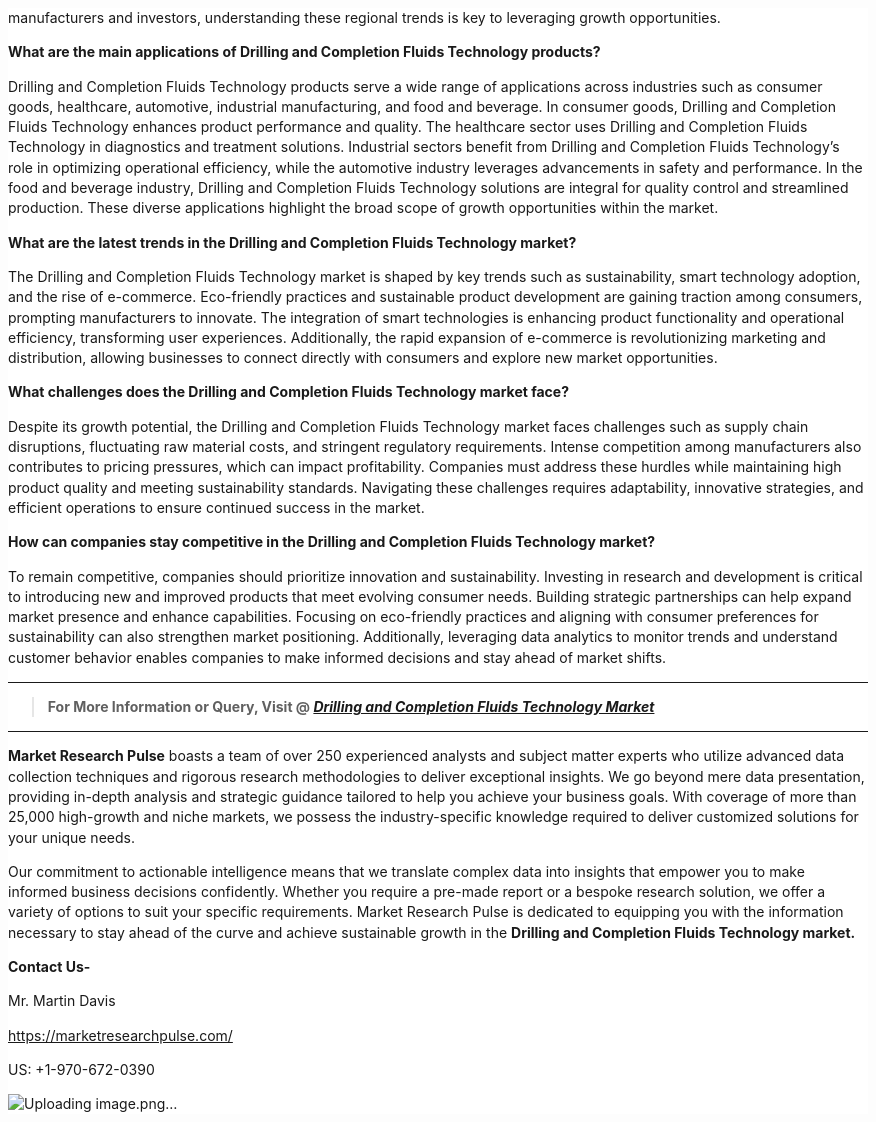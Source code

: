 manufacturers and investors, understanding these regional trends is key to leveraging growth opportunities.</p><p><strong>What are the main applications of Drilling and Completion Fluids Technology products?</strong></p><p>Drilling and Completion Fluids Technology products serve a wide range of applications across industries such as consumer goods, healthcare, automotive, industrial manufacturing, and food and beverage. In consumer goods, Drilling and Completion Fluids Technology enhances product performance and quality. The healthcare sector uses Drilling and Completion Fluids Technology in diagnostics and treatment solutions. Industrial sectors benefit from Drilling and Completion Fluids Technology&rsquo;s role in optimizing operational efficiency, while the automotive industry leverages advancements in safety and performance. In the food and beverage industry, Drilling and Completion Fluids Technology solutions are integral for quality control and streamlined production. These diverse applications highlight the broad scope of growth opportunities within the market.</p><p><strong>What are the latest trends in the Drilling and Completion Fluids Technology market?</strong></p><p>The Drilling and Completion Fluids Technology market is shaped by key trends such as sustainability, smart technology adoption, and the rise of e-commerce. Eco-friendly practices and sustainable product development are gaining traction among consumers, prompting manufacturers to innovate. The integration of smart technologies is enhancing product functionality and operational efficiency, transforming user experiences. Additionally, the rapid expansion of e-commerce is revolutionizing marketing and distribution, allowing businesses to connect directly with consumers and explore new market opportunities.</p><p><strong>What challenges does the Drilling and Completion Fluids Technology market face?</strong></p><p>Despite its growth potential, the Drilling and Completion Fluids Technology market faces challenges such as supply chain disruptions, fluctuating raw material costs, and stringent regulatory requirements. Intense competition among manufacturers also contributes to pricing pressures, which can impact profitability. Companies must address these hurdles while maintaining high product quality and meeting sustainability standards. Navigating these challenges requires adaptability, innovative strategies, and efficient operations to ensure continued success in the market.</p><p><strong>How can companies stay competitive in the Drilling and Completion Fluids Technology market?</strong></p><p>To remain competitive, companies should prioritize innovation and sustainability. Investing in research and development is critical to introducing new and improved products that meet evolving consumer needs. Building strategic partnerships can help expand market presence and enhance capabilities. Focusing on eco-friendly practices and aligning with consumer preferences for sustainability can also strengthen market positioning. Additionally, leveraging data analytics to monitor trends and understand customer behavior enables companies to make informed decisions and stay ahead of market shifts.</p><hr /><blockquote><p><strong>For More Information or Query, Visit @&nbsp;<em><a href="https://marketresearchpulse.com/report/52034/drilling-and-completion-fluids-technology-market?utm_source=Linkedin&utm_medium=019">Drilling and Completion Fluids Technology Market</a></em></strong></p></blockquote><hr /><p><strong>Market Research Pulse</strong> boasts a team of over 250 experienced analysts and subject matter experts who utilize advanced data collection techniques and rigorous research methodologies to deliver exceptional insights. We go beyond mere data presentation, providing in-depth analysis and strategic guidance tailored to help you achieve your business goals. With coverage of more than 25,000 high-growth and niche markets, we possess the industry-specific knowledge required to deliver customized solutions for your unique needs.</p><p>Our commitment to actionable intelligence means that we translate complex data into insights that empower you to make informed business decisions confidently. Whether you require a pre-made report or a bespoke research solution, we offer a variety of options to suit your specific requirements. Market Research Pulse is dedicated to equipping you with the information necessary to stay ahead of the curve and achieve sustainable growth in the <strong>Drilling and Completion Fluids Technology market.</strong></p><p><strong>Contact Us-</strong></p><p>Mr. Martin Davis</p><p>https://marketresearchpulse.com/</p><p>US: +1-970-672-0390</p>
![Uploading image.png…]()
